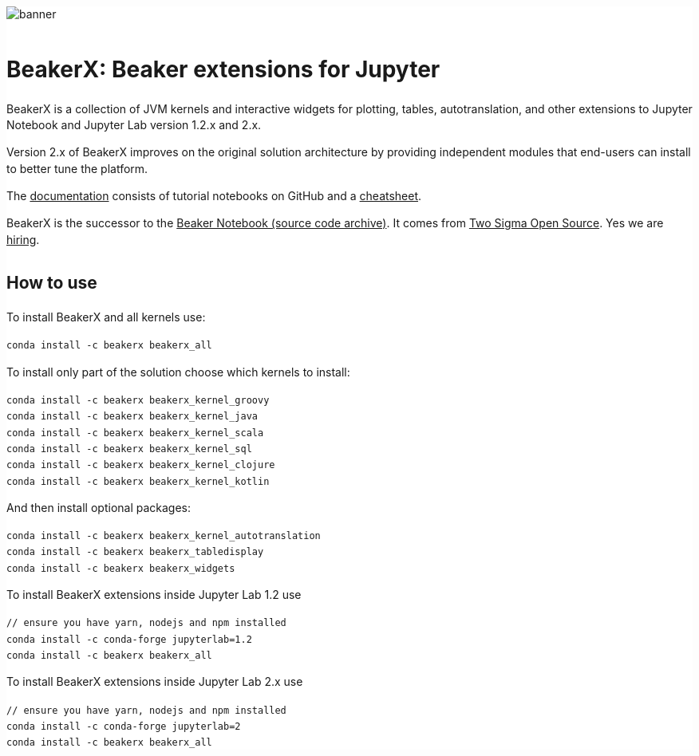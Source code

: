 

<img width="900" alt="banner" src="https://user-images.githubusercontent.com/963093/34594978-31d70312-f1a2-11e7-861c-705a9e932c3c.png">

# BeakerX: Beaker extensions for Jupyter



BeakerX is a collection of JVM kernels and interactive widgets for
plotting, tables, autotranslation, and other extensions to Jupyter
Notebook and Jupyter Lab version 1.2.x and 2.x.

Version 2.x of BeakerX improves on the original solution architecture by providing
independent modules that end-users can install to better tune the platform.

The [documentation](https://github.com/twosigma/beakerx/blob/master/StartHere.ipynb)
consists of tutorial notebooks on GitHub
and a [cheatsheet](https://github.com/twosigma/beakerx/blob/master/doc/Cheatsheet.pdf).


BeakerX is the successor to the [Beaker Notebook (source code
archive)](https://github.com/twosigma/beaker-notebook-archive).  It
comes from [Two Sigma Open Source](http://opensource.twosigma.com/). Yes we are
[hiring](https://www.twosigma.com/careers).

## How to use

To install BeakerX and all kernels use:
```
conda install -c beakerx beakerx_all
```

To install only part of the solution choose which kernels to install:
```
conda install -c beakerx beakerx_kernel_groovy
conda install -c beakerx beakerx_kernel_java
conda install -c beakerx beakerx_kernel_scala
conda install -c beakerx beakerx_kernel_sql
conda install -c beakerx beakerx_kernel_clojure
conda install -c beakerx beakerx_kernel_kotlin
```
And then install optional packages:
```
conda install -c beakerx beakerx_kernel_autotranslation
conda install -c beakerx beakerx_tabledisplay
conda install -c beakerx beakerx_widgets
```

To install BeakerX extensions inside Jupyter Lab 1.2 use
```
// ensure you have yarn, nodejs and npm installed
conda install -c conda-forge jupyterlab=1.2
conda install -c beakerx beakerx_all
```

To install BeakerX extensions inside Jupyter Lab 2.x use
```
// ensure you have yarn, nodejs and npm installed
conda install -c conda-forge jupyterlab=2
conda install -c beakerx beakerx_all
```
